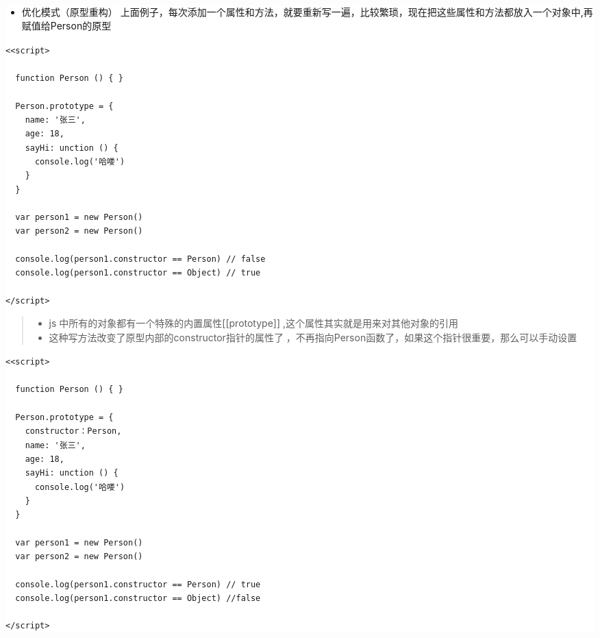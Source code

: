 
- 优化模式（原型重构）
上面例子，每次添加一个属性和方法，就要重新写一遍，比较繁琐，现在把这些属性和方法都放入一个对象中,再赋值给Person的原型

```text
<<script>

  function Person () { }

  Person.prototype = {
    name: '张三',
    age: 18,
    sayHi: unction () {
      console.log('哈喽')
    }
  }

  var person1 = new Person()
  var person2 = new Person()

  console.log(person1.constructor == Person) // false
  console.log(person1.constructor == Object) // true

</script>

```

>  + js 中所有的对象都有一个特殊的内置属性[[prototype]] ,这个属性其实就是用来对其他对象的引用
>  + 这种写方法改变了原型内部的constructor指针的属性了 ，不再指向Person函数了，如果这个指针很重要，那么可以手动设置

```text
<<script>

  function Person () { }

  Person.prototype = {
    constructor：Person,
    name: '张三',
    age: 18,
    sayHi: unction () {
      console.log('哈喽')
    }
  }

  var person1 = new Person()
  var person2 = new Person()

  console.log(person1.constructor == Person) // true
  console.log(person1.constructor == Object) //false

</script>

```
